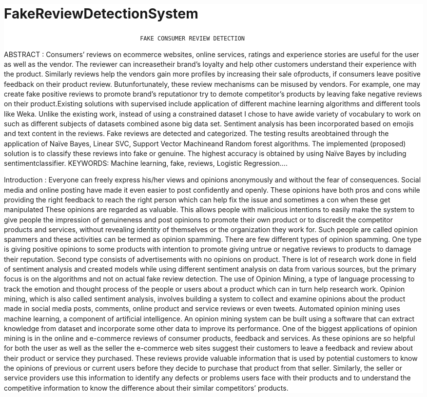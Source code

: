 # FakeReviewDetectionSystem


                                           FAKE CONSUMER REVIEW DETECTION

 
 
 ABSTRACT :
 Consumers’ reviews on ecommerce websites, online services, ratings and experience stories
are useful for the user as well as the vendor. The reviewer can increasetheir brand’s loyalty and 
help other customers understand their experience with the product. Similarly reviews help the
vendors gain more profiles by increasing their sale ofproducts, if consumers leave positive
feedback on their product review. Butunfortunately, these review mechanisms can be misused 
by vendors.
 For example, one may create fake positive reviews to promote brand’s reputationor try to
demote competitor’s products by leaving fake negative reviews on their product.Existing 
solutions with supervised include application of different machine learning algorithms and 
different tools like Weka.
 Unlike the existing work, instead of using a constrained dataset I chose to have awide variety
of vocabulary to work on such as different subjects of datasets combined asone big data set. 
Sentiment analysis has been incorporated based on emojis and text content in the reviews. Fake
reviews are detected and categorized. The testing results areobtained through the application of
Naïve Bayes, Linear SVC, Support Vector Machineand Random forest algorithms. The 
implemented (proposed) solution is to classify these reviews into fake or genuine. The highest 
accuracy is obtained by using Naïve Bayes by including sentimentclassifier.
KEYWORDS: Machine learning, fake, reviews, Logistic Regression….


Introduction :
Everyone can freely express his/her views and opinions anonymously and without the fear of 
consequences. Social media and online posting have made it even easier to post confidently and 
openly. These opinions have both pros and cons while providing the right feedback to reach the 
right person which can help fix the issue and sometimes a con when these get manipulated 
These opinions are regarded as valuable. This allows people with malicious intentions to easily 
make the system to give people the impression of genuineness and post opinions to promote 
their own product or to discredit the competitor products and services, without revealing 
identity of themselves or the organization they work for. Such people are called opinion 
spammers and these activities can be termed as opinion spamming.
There are few different types of opinion spamming. One type is giving positive opinions to 
some products with intention to promote giving untrue or negative reviews to products to 
damage their reputation. Second type consists of advertisements with no opinions on product. 
There is lot of research work done in field of sentiment analysis and created models while using 
different sentiment analysis on data from various sources, but the primary focus is on the 
algorithms and not on actual fake review detection.
The use of Opinion Mining, a type of language processing to track the emotion and thought 
process of the people or users about a product which can in turn help research work. Opinion 
mining, which is also called sentiment analysis, involves building a system to collect and 
examine opinions about the product made in social media posts, comments, online product and 
service reviews or even tweets. Automated opinion mining uses machine learning, a component 
of artificial intelligence. An opinion mining system can be built using a software that can 
extract knowledge from dataset and incorporate some other data to improve its performance.
One of the biggest applications of opinion mining is in the online and e-commerce reviews of 
consumer products, feedback and services. As these opinions are so helpful for both the user as 
well as the seller the e-commerce web sites suggest their customers to leave a feedback and 
review about their product or service they purchased. These reviews provide valuable 
information that is used by potential customers to know the opinions of previous or current 
users before they decide to purchase that product from that seller. Similarly, the seller or 
service providers use this information to identify any defects or problems users face with their 
products and to understand the competitive information to know the difference about their 
similar competitors’ products.
